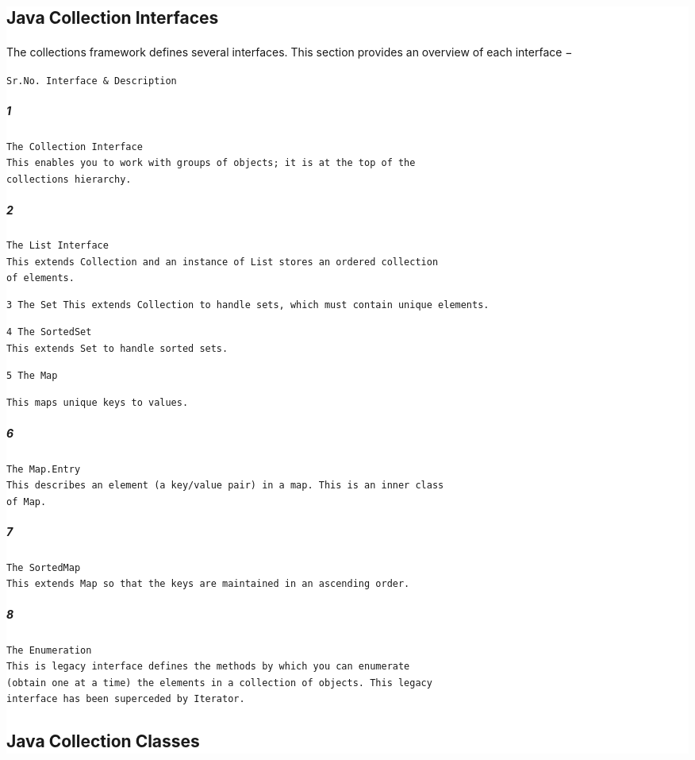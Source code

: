 ## Java Collection Interfaces

The collections framework defines several interfaces. This section provides an overview
of each interface −

```
Sr.No. Interface & Description
```
##### 1

```
The Collection Interface
This enables you to work with groups of objects; it is at the top of the
collections hierarchy.
```
##### 2

```
The List Interface
This extends Collection and an instance of List stores an ordered collection
of elements.
```
```
3 The Set This extends Collection to handle sets, which must contain unique elements.
```
```
4 The SortedSet
This extends Set to handle sorted sets.
```
```
5 The Map
```


```
This maps unique keys to values.
```
##### 6

```
The Map.Entry
This describes an element (a key/value pair) in a map. This is an inner class
of Map.
```
##### 7

```
The SortedMap
This extends Map so that the keys are maintained in an ascending order.
```
##### 8

```
The Enumeration
This is legacy interface defines the methods by which you can enumerate
(obtain one at a time) the elements in a collection of objects. This legacy
interface has been superceded by Iterator.
```
## Java Collection Classes

